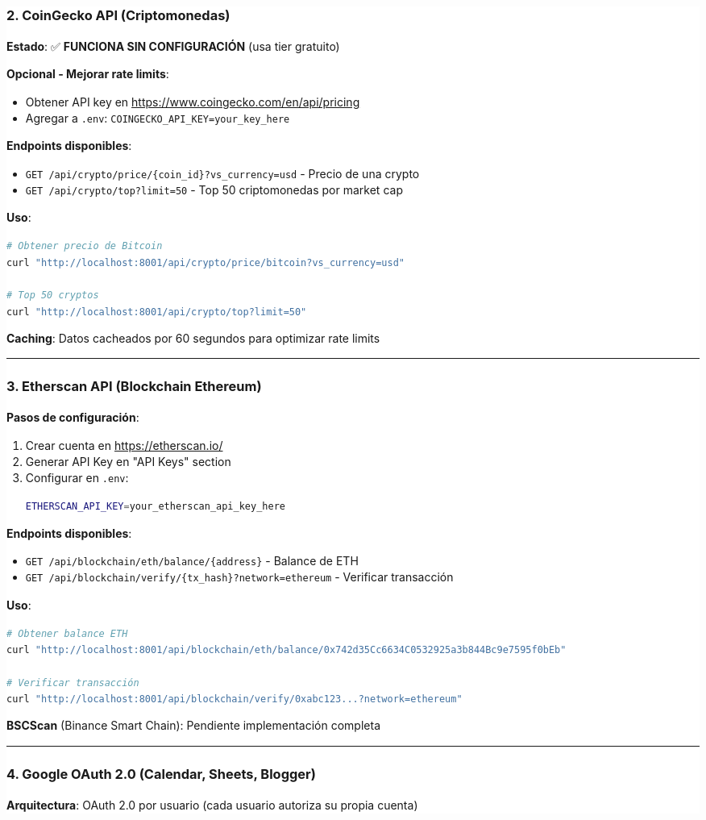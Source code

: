 
### 2. CoinGecko API (Criptomonedas)

**Estado**: ✅ **FUNCIONA SIN CONFIGURACIÓN** (usa tier gratuito)

**Opcional - Mejorar rate limits**:
- Obtener API key en https://www.coingecko.com/en/api/pricing
- Agregar a `.env`: `COINGECKO_API_KEY=your_key_here`

**Endpoints disponibles**:
- `GET /api/crypto/price/{coin_id}?vs_currency=usd` - Precio de una crypto
- `GET /api/crypto/top?limit=50` - Top 50 criptomonedas por market cap

**Uso**:
```bash
# Obtener precio de Bitcoin
curl "http://localhost:8001/api/crypto/price/bitcoin?vs_currency=usd"

# Top 50 cryptos
curl "http://localhost:8001/api/crypto/top?limit=50"
```

**Caching**: Datos cacheados por 60 segundos para optimizar rate limits

---

### 3. Etherscan API (Blockchain Ethereum)

**Pasos de configuración**:

1. Crear cuenta en https://etherscan.io/
2. Generar API Key en "API Keys" section
3. Configurar en `.env`:
   ```bash
   ETHERSCAN_API_KEY=your_etherscan_api_key_here
   ```

**Endpoints disponibles**:
- `GET /api/blockchain/eth/balance/{address}` - Balance de ETH
- `GET /api/blockchain/verify/{tx_hash}?network=ethereum` - Verificar transacción

**Uso**:
```bash
# Obtener balance ETH
curl "http://localhost:8001/api/blockchain/eth/balance/0x742d35Cc6634C0532925a3b844Bc9e7595f0bEb"

# Verificar transacción
curl "http://localhost:8001/api/blockchain/verify/0xabc123...?network=ethereum"
```

**BSCScan** (Binance Smart Chain): Pendiente implementación completa

---

### 4. Google OAuth 2.0 (Calendar, Sheets, Blogger)

**Arquitectura**: OAuth 2.0 por usuario (cada usuario autoriza su propia cuenta)
